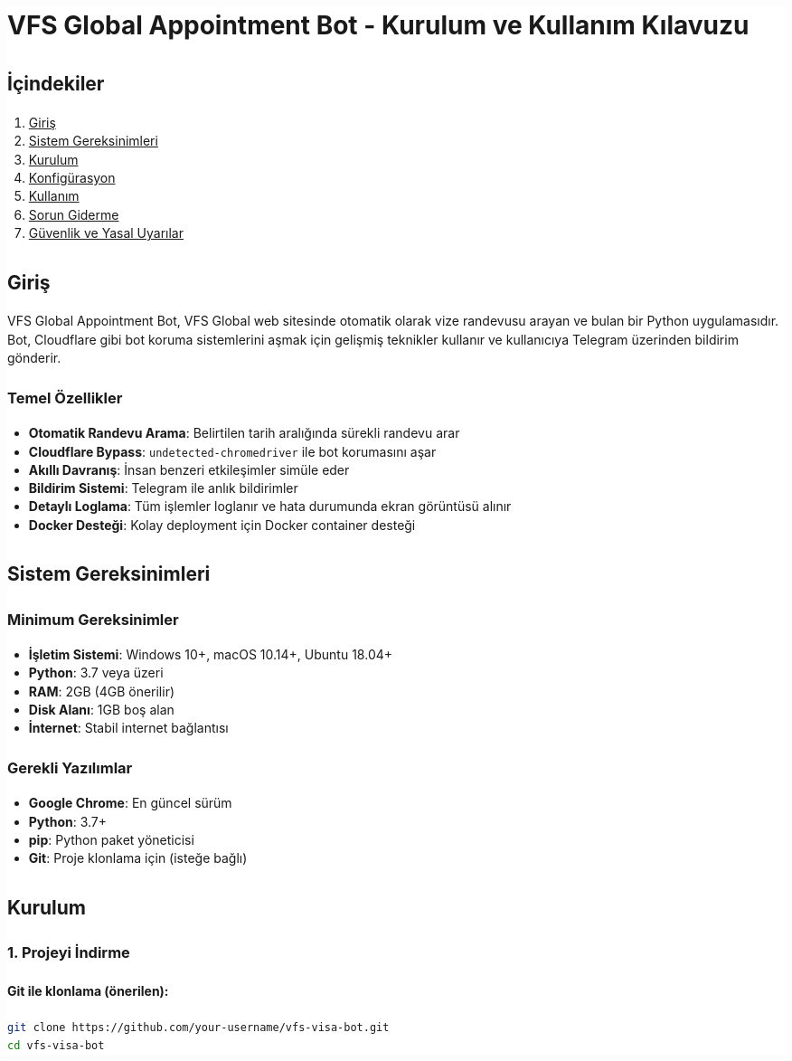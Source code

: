 # VFS Global Appointment Bot - Kurulum ve Kullanım Kılavuzu

## İçindekiler

1. [Giriş](#giriş)
2. [Sistem Gereksinimleri](#sistem-gereksinimleri)
3. [Kurulum](#kurulum)
4. [Konfigürasyon](#konfigürasyon)
5. [Kullanım](#kullanım)
6. [Sorun Giderme](#sorun-giderme)
7. [Güvenlik ve Yasal Uyarılar](#güvenlik-ve-yasal-uyarılar)

## Giriş

VFS Global Appointment Bot, VFS Global web sitesinde otomatik olarak vize randevusu arayan ve bulan bir Python uygulamasıdır. Bot, Cloudflare gibi bot koruma sistemlerini aşmak için gelişmiş teknikler kullanır ve kullanıcıya Telegram üzerinden bildirim gönderir.

### Temel Özellikler

- **Otomatik Randevu Arama**: Belirtilen tarih aralığında sürekli randevu arar
- **Cloudflare Bypass**: `undetected-chromedriver` ile bot korumasını aşar
- **Akıllı Davranış**: İnsan benzeri etkileşimler simüle eder
- **Bildirim Sistemi**: Telegram ile anlık bildirimler
- **Detaylı Loglama**: Tüm işlemler loglanır ve hata durumunda ekran görüntüsü alınır
- **Docker Desteği**: Kolay deployment için Docker container desteği

## Sistem Gereksinimleri

### Minimum Gereksinimler

- **İşletim Sistemi**: Windows 10+, macOS 10.14+, Ubuntu 18.04+
- **Python**: 3.7 veya üzeri
- **RAM**: 2GB (4GB önerilir)
- **Disk Alanı**: 1GB boş alan
- **İnternet**: Stabil internet bağlantısı

### Gerekli Yazılımlar

- **Google Chrome**: En güncel sürüm
- **Python**: 3.7+
- **pip**: Python paket yöneticisi
- **Git**: Proje klonlama için (isteğe bağlı)

## Kurulum

### 1. Projeyi İndirme

#### Git ile klonlama (önerilen):
```bash
git clone https://github.com/your-username/vfs-visa-bot.git
cd vfs-visa-bot
```
